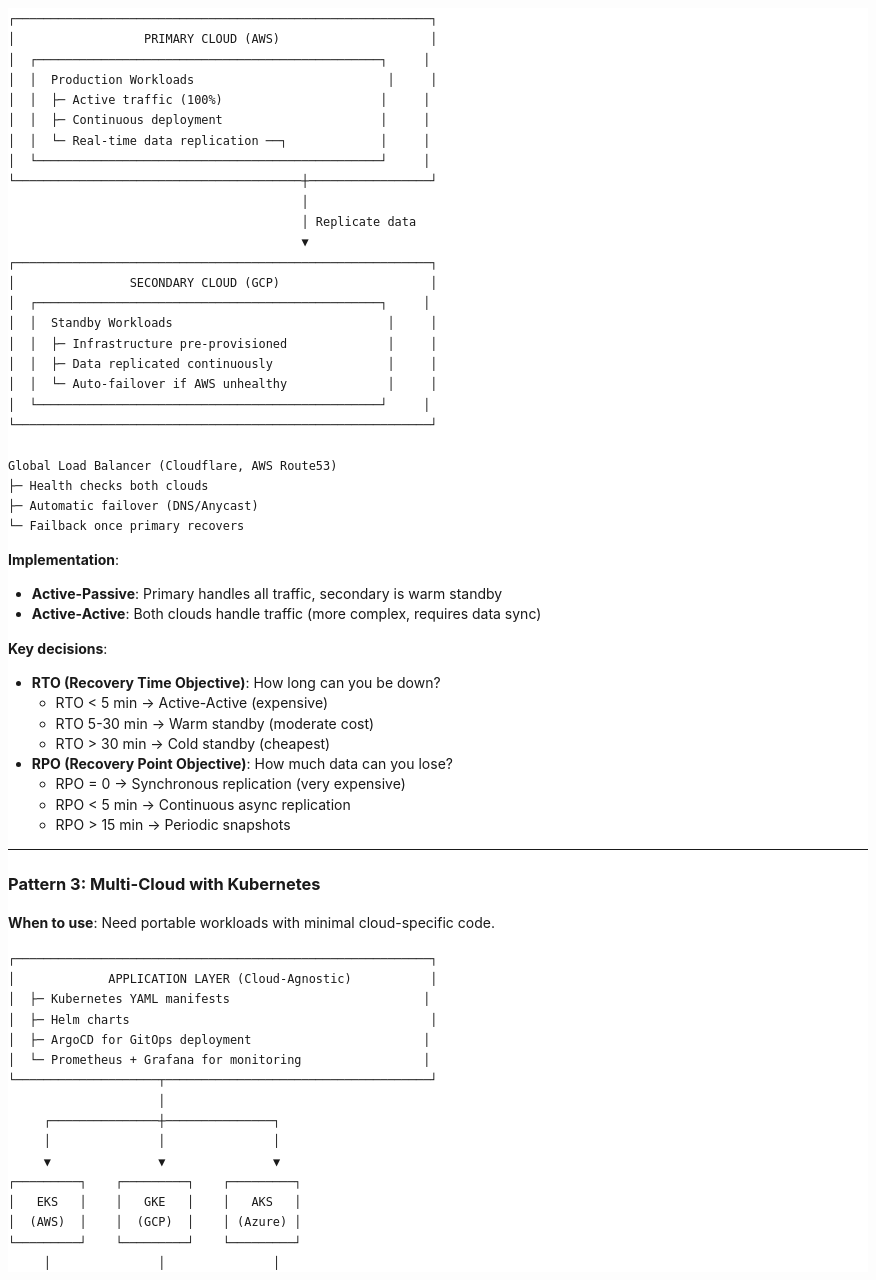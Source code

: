 ```
┌──────────────────────────────────────────────────────────┐
│                  PRIMARY CLOUD (AWS)                     │
│  ┌────────────────────────────────────────────────┐     │
│  │  Production Workloads                           │     │
│  │  ├─ Active traffic (100%)                      │     │
│  │  ├─ Continuous deployment                      │     │
│  │  └─ Real-time data replication ──┐             │     │
│  └────────────────────────────────────────────────┘     │
└────────────────────────────────────────┼─────────────────┘
                                         │
                                         │ Replicate data
                                         ▼
┌──────────────────────────────────────────────────────────┐
│                SECONDARY CLOUD (GCP)                     │
│  ┌────────────────────────────────────────────────┐     │
│  │  Standby Workloads                              │     │
│  │  ├─ Infrastructure pre-provisioned              │     │
│  │  ├─ Data replicated continuously                │     │
│  │  └─ Auto-failover if AWS unhealthy              │     │
│  └────────────────────────────────────────────────┘     │
└──────────────────────────────────────────────────────────┘

Global Load Balancer (Cloudflare, AWS Route53)
├─ Health checks both clouds
├─ Automatic failover (DNS/Anycast)
└─ Failback once primary recovers
```

**Implementation**:
- **Active-Passive**: Primary handles all traffic, secondary is warm standby
- **Active-Active**: Both clouds handle traffic (more complex, requires data sync)

**Key decisions**:
- **RTO (Recovery Time Objective)**: How long can you be down?
  - RTO < 5 min → Active-Active (expensive)
  - RTO 5-30 min → Warm standby (moderate cost)
  - RTO > 30 min → Cold standby (cheapest)
- **RPO (Recovery Point Objective)**: How much data can you lose?
  - RPO = 0 → Synchronous replication (very expensive)
  - RPO < 5 min → Continuous async replication
  - RPO > 15 min → Periodic snapshots

---

### Pattern 3: Multi-Cloud with Kubernetes

**When to use**: Need portable workloads with minimal cloud-specific code.

```
┌──────────────────────────────────────────────────────────┐
│             APPLICATION LAYER (Cloud-Agnostic)           │
│  ├─ Kubernetes YAML manifests                           │
│  ├─ Helm charts                                          │
│  ├─ ArgoCD for GitOps deployment                        │
│  └─ Prometheus + Grafana for monitoring                 │
└────────────────────┬─────────────────────────────────────┘
                     │
     ┌───────────────┼───────────────┐
     │               │               │
     ▼               ▼               ▼
┌─────────┐    ┌─────────┐    ┌─────────┐
│   EKS   │    │   GKE   │    │   AKS   │
│  (AWS)  │    │  (GCP)  │    │ (Azure) │
└─────────┘    └─────────┘    └─────────┘
     │               │               │
```